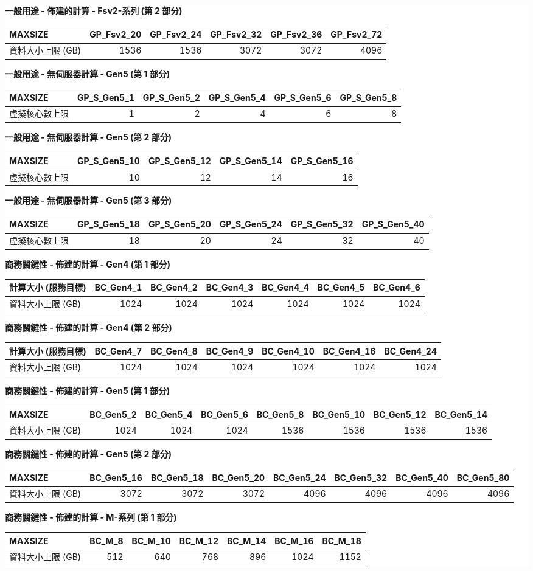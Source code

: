 **一般用途 - 佈建的計算 - Fsv2-系列 (第 2 部分)**

|MAXSIZE|GP_Fsv2_20|GP_Fsv2_24|GP_Fsv2_32|GP_Fsv2_36|GP_Fsv2_72|
|:----- | ------: | ------: | ------: | ------: | ------: |
|資料大小上限 (GB)|1536|1536|3072|3072|4096|

**一般用途 - 無伺服器計算 - Gen5 (第 1 部分)**

|MAXSIZE|GP_S_Gen5_1|GP_S_Gen5_2|GP_S_Gen5_4|GP_S_Gen5_6|GP_S_Gen5_8|
|:----- | ------: |-------: |-------: |-------: |--------: |
|虛擬核心數上限|1|2|4|6|8|

**一般用途 - 無伺服器計算 - Gen5 (第 2 部分)**

|MAXSIZE|GP_S_Gen5_10|GP_S_Gen5_12|GP_S_Gen5_14|GP_S_Gen5_16|
|:----- | ------: |-------: |-------: |-------: |
|虛擬核心數上限|10|12|14|16|

**一般用途 - 無伺服器計算 - Gen5 (第 3 部分)**

|MAXSIZE|GP_S_Gen5_18|GP_S_Gen5_20|GP_S_Gen5_24|GP_S_Gen5_32|GP_S_Gen5_40|
|:----- | ------: |-------: |-------: |-------: |--------: |
|虛擬核心數上限|18|20|24|32|40|

**商務關鍵性 - 佈建的計算 - Gen4 (第 1 部分)**

|計算大小 (服務目標)|BC_Gen4_1|BC_Gen4_2|BC_Gen4_3|BC_Gen4_4|BC_Gen4_5|BC_Gen4_6|
|:--------------- | ------: |-------: |-------: |-------: |-------: |-------: |
|資料大小上限 (GB)|1024|1024|1024|1024|1024|1024|

**商務關鍵性 - 佈建的計算 - Gen4 (第 2 部分)**

|計算大小 (服務目標)|BC_Gen4_7|BC_Gen4_8|BC_Gen4_9|BC_Gen4_10|BC_Gen4_16|BC_Gen4_24|
|:--------------- | ------: |-------: |-------: |--------: |--------: |--------: |
|資料大小上限 (GB)|1024|1024|1024|1024|1024|1024|

**商務關鍵性 - 佈建的計算 - Gen5 (第 1 部分)**

|MAXSIZE|BC_Gen5_2|BC_Gen5_4|BC_Gen5_6|BC_Gen5_8|BC_Gen5_10|BC_Gen5_12|BC_Gen5_14|
|:----- | ------: |-------: |-------: |-------: |---------: |--------:|--------: |
|資料大小上限 (GB)|1024|1024|1024|1536|1536|1536|1536|

**商務關鍵性 - 佈建的計算 - Gen5 (第 2 部分)**

|MAXSIZE|BC_Gen5_16|BC_Gen5_18|BC_Gen5_20|BC_Gen5_24|BC_Gen5_32|BC_Gen5_40|BC_Gen5_80|
|:----- | -------: |--------: |--------: |--------: |--------: |---------:|--------: |
|資料大小上限 (GB)|3072|3072|3072|4096|4096|4096|4096|

**商務關鍵性 - 佈建的計算 - M-系列 (第 1 部分)**

|MAXSIZE|BC_M_8|BC_M_10|BC_M_12|BC_M_14|BC_M_16|BC_M_18|
|:----- | -------: | -------: | -------: | -------: | -------: | -------: |
|資料大小上限 (GB)|512|640|768|896|1024|1152|
